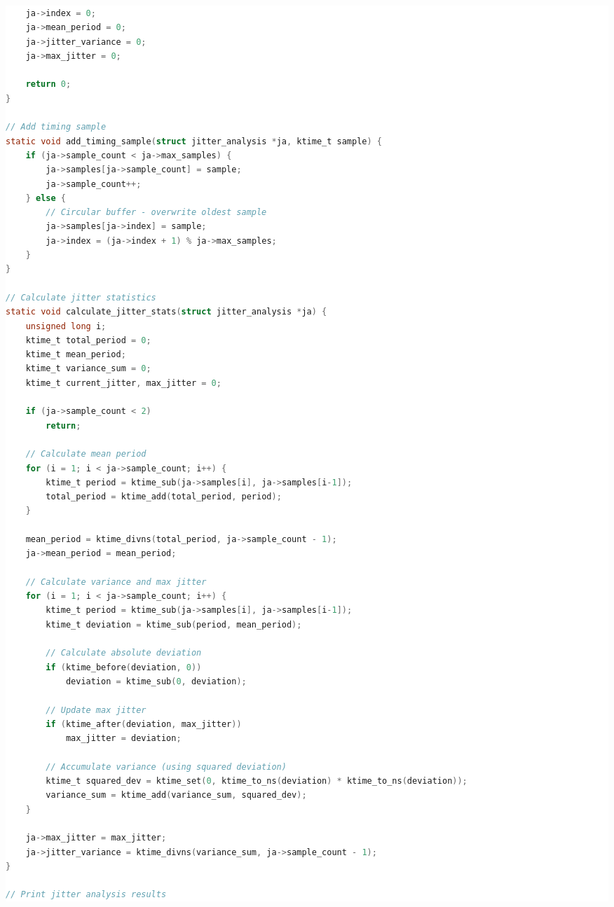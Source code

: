```c
    ja->index = 0;
    ja->mean_period = 0;
    ja->jitter_variance = 0;
    ja->max_jitter = 0;

    return 0;
}

// Add timing sample
static void add_timing_sample(struct jitter_analysis *ja, ktime_t sample) {
    if (ja->sample_count < ja->max_samples) {
        ja->samples[ja->sample_count] = sample;
        ja->sample_count++;
    } else {
        // Circular buffer - overwrite oldest sample
        ja->samples[ja->index] = sample;
        ja->index = (ja->index + 1) % ja->max_samples;
    }
}

// Calculate jitter statistics
static void calculate_jitter_stats(struct jitter_analysis *ja) {
    unsigned long i;
    ktime_t total_period = 0;
    ktime_t mean_period;
    ktime_t variance_sum = 0;
    ktime_t current_jitter, max_jitter = 0;

    if (ja->sample_count < 2)
        return;

    // Calculate mean period
    for (i = 1; i < ja->sample_count; i++) {
        ktime_t period = ktime_sub(ja->samples[i], ja->samples[i-1]);
        total_period = ktime_add(total_period, period);
    }

    mean_period = ktime_divns(total_period, ja->sample_count - 1);
    ja->mean_period = mean_period;

    // Calculate variance and max jitter
    for (i = 1; i < ja->sample_count; i++) {
        ktime_t period = ktime_sub(ja->samples[i], ja->samples[i-1]);
        ktime_t deviation = ktime_sub(period, mean_period);

        // Calculate absolute deviation
        if (ktime_before(deviation, 0))
            deviation = ktime_sub(0, deviation);

        // Update max jitter
        if (ktime_after(deviation, max_jitter))
            max_jitter = deviation;

        // Accumulate variance (using squared deviation)
        ktime_t squared_dev = ktime_set(0, ktime_to_ns(deviation) * ktime_to_ns(deviation));
        variance_sum = ktime_add(variance_sum, squared_dev);
    }

    ja->max_jitter = max_jitter;
    ja->jitter_variance = ktime_divns(variance_sum, ja->sample_count - 1);
}

// Print jitter analysis results
```